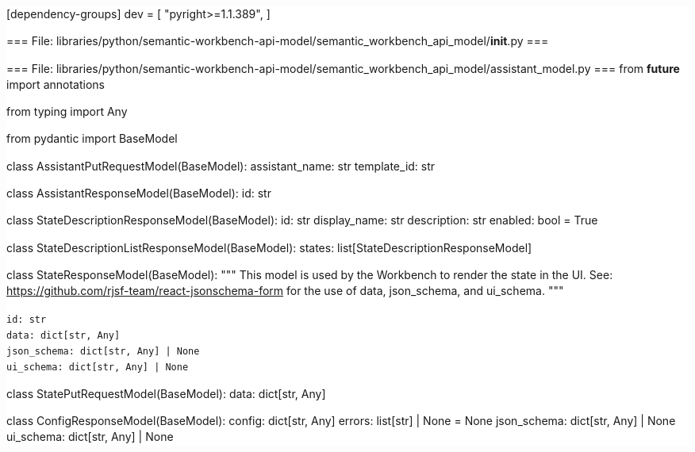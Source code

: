 [dependency-groups]
dev = [
    "pyright>=1.1.389",
]


=== File: libraries/python/semantic-workbench-api-model/semantic_workbench_api_model/__init__.py ===


=== File: libraries/python/semantic-workbench-api-model/semantic_workbench_api_model/assistant_model.py ===
from __future__ import annotations

from typing import Any

from pydantic import BaseModel


class AssistantPutRequestModel(BaseModel):
    assistant_name: str
    template_id: str


class AssistantResponseModel(BaseModel):
    id: str


class StateDescriptionResponseModel(BaseModel):
    id: str
    display_name: str
    description: str
    enabled: bool = True


class StateDescriptionListResponseModel(BaseModel):
    states: list[StateDescriptionResponseModel]


class StateResponseModel(BaseModel):
    """
    This model is used by the Workbench to render the state in the UI.
    See: https://github.com/rjsf-team/react-jsonschema-form for
    the use of data, json_schema, and ui_schema.
    """

    id: str
    data: dict[str, Any]
    json_schema: dict[str, Any] | None
    ui_schema: dict[str, Any] | None


class StatePutRequestModel(BaseModel):
    data: dict[str, Any]


class ConfigResponseModel(BaseModel):
    config: dict[str, Any]
    errors: list[str] | None = None
    json_schema: dict[str, Any] | None
    ui_schema: dict[str, Any] | None
